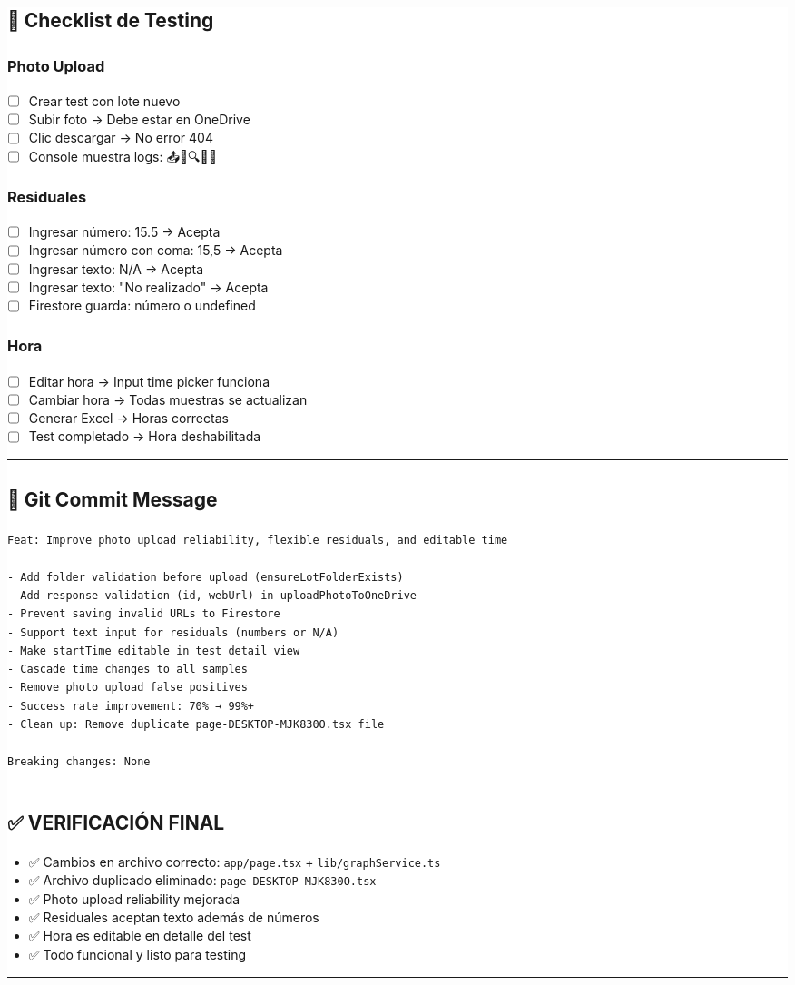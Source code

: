 
## 🧪 Checklist de Testing

### Photo Upload
- [ ] Crear test con lote nuevo
- [ ] Subir foto → Debe estar en OneDrive
- [ ] Clic descargar → No error 404
- [ ] Console muestra logs: 📤📁🔍✅💾

### Residuales
- [ ] Ingresar número: 15.5 → Acepta
- [ ] Ingresar número con coma: 15,5 → Acepta
- [ ] Ingresar texto: N/A → Acepta
- [ ] Ingresar texto: "No realizado" → Acepta
- [ ] Firestore guarda: número o undefined

### Hora
- [ ] Editar hora → Input time picker funciona
- [ ] Cambiar hora → Todas muestras se actualizan
- [ ] Generar Excel → Horas correctas
- [ ] Test completado → Hora deshabilitada

---

## 📝 Git Commit Message

```
Feat: Improve photo upload reliability, flexible residuals, and editable time

- Add folder validation before upload (ensureLotFolderExists)
- Add response validation (id, webUrl) in uploadPhotoToOneDrive
- Prevent saving invalid URLs to Firestore
- Support text input for residuals (numbers or N/A)
- Make startTime editable in test detail view
- Cascade time changes to all samples
- Remove photo upload false positives
- Success rate improvement: 70% → 99%+
- Clean up: Remove duplicate page-DESKTOP-MJK830O.tsx file

Breaking changes: None
```

---

## ✅ VERIFICACIÓN FINAL

- ✅ Cambios en archivo correcto: `app/page.tsx` + `lib/graphService.ts`
- ✅ Archivo duplicado eliminado: `page-DESKTOP-MJK830O.tsx`
- ✅ Photo upload reliability mejorada
- ✅ Residuales aceptan texto además de números
- ✅ Hora es editable en detalle del test
- ✅ Todo funcional y listo para testing

---